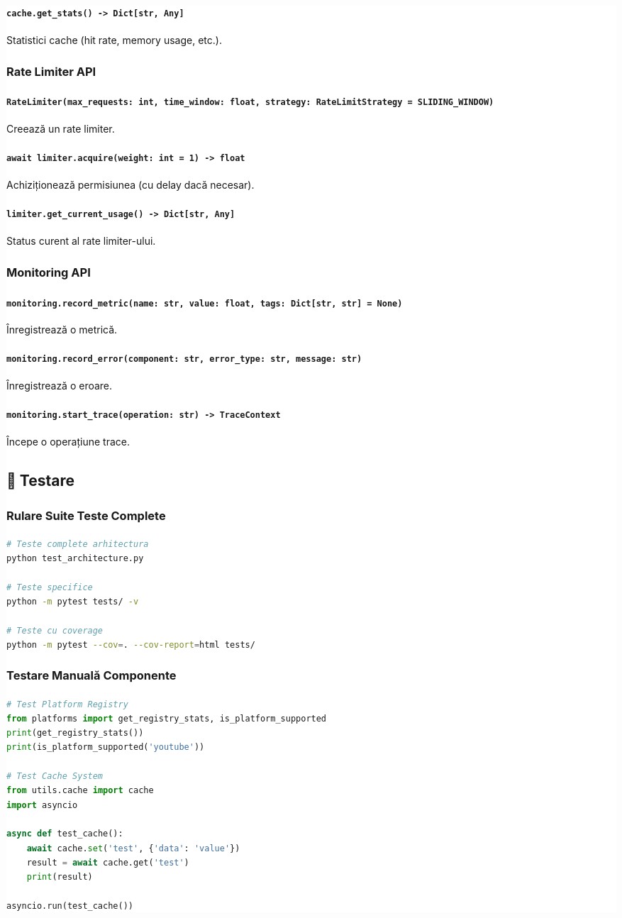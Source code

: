 #### `cache.get_stats() -> Dict[str, Any]`
Statistici cache (hit rate, memory usage, etc.).

### Rate Limiter API

#### `RateLimiter(max_requests: int, time_window: float, strategy: RateLimitStrategy = SLIDING_WINDOW)`
Creează un rate limiter.

#### `await limiter.acquire(weight: int = 1) -> float`
Achiziționează permisiunea (cu delay dacă necesar).

#### `limiter.get_current_usage() -> Dict[str, Any]`
Status curent al rate limiter-ului.

### Monitoring API

#### `monitoring.record_metric(name: str, value: float, tags: Dict[str, str] = None)`
Înregistrează o metrică.

#### `monitoring.record_error(component: str, error_type: str, message: str)`
Înregistrează o eroare.

#### `monitoring.start_trace(operation: str) -> TraceContext`
Începe o operațiune trace.

## 🧪 Testare

### Rulare Suite Teste Complete

```bash
# Teste complete arhitectura
python test_architecture.py

# Teste specifice
python -m pytest tests/ -v

# Teste cu coverage
python -m pytest --cov=. --cov-report=html tests/
```

### Testare Manuală Componente

```python
# Test Platform Registry
from platforms import get_registry_stats, is_platform_supported
print(get_registry_stats())
print(is_platform_supported('youtube'))

# Test Cache System
from utils.cache import cache
import asyncio

async def test_cache():
    await cache.set('test', {'data': 'value'})
    result = await cache.get('test')
    print(result)

asyncio.run(test_cache())

```